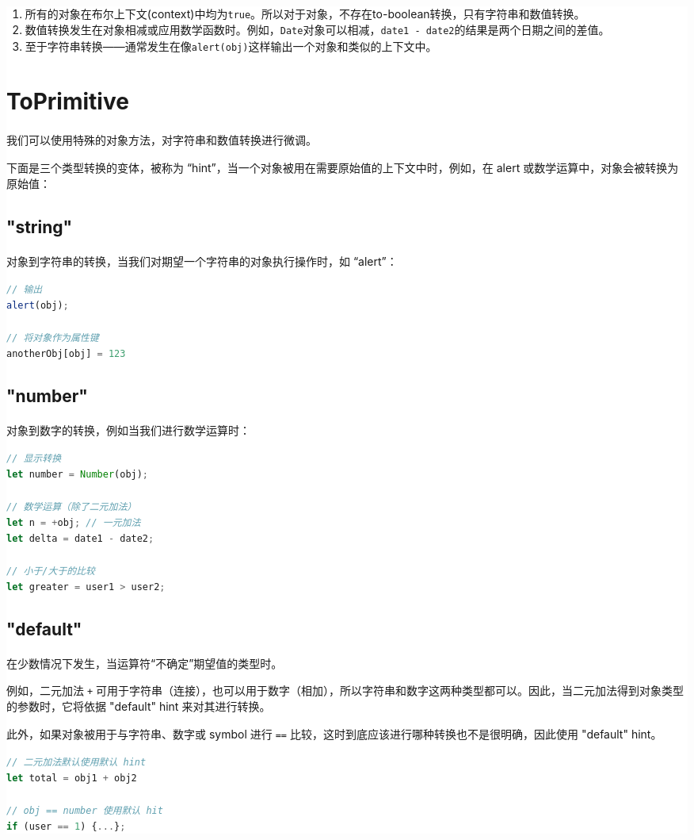 1. 所有的对象在布尔上下文(context)中均为`true`。所以对于对象，不存在to-boolean转换，只有字符串和数值转换。
2. 数值转换发生在对象相减或应用数学函数时。例如，`Date`对象可以相减，`date1 - date2`的结果是两个日期之间的差值。
3. 至于字符串转换——通常发生在像`alert(obj)`这样输出一个对象和类似的上下文中。

# ToPrimitive

我们可以使用特殊的对象方法，对字符串和数值转换进行微调。

下面是三个类型转换的变体，被称为 “hint”，当一个对象被用在需要原始值的上下文中时，例如，在 alert 或数学运算中，对象会被转换为原始值：

## "string"

对象到字符串的转换，当我们对期望一个字符串的对象执行操作时，如 “alert”：

```js
// 输出
alert(obj);

// 将对象作为属性键
anotherObj[obj] = 123
```

## "number"

对象到数字的转换，例如当我们进行数学运算时：

```js
// 显示转换
let number = Number(obj);

// 数学运算（除了二元加法）
let n = +obj; // 一元加法
let delta = date1 - date2;

// 小于/大于的比较
let greater = user1 > user2;
```

## "default"

在少数情况下发生，当运算符“不确定”期望值的类型时。

例如，二元加法 `+` 可用于字符串（连接），也可以用于数字（相加），所以字符串和数字这两种类型都可以。因此，当二元加法得到对象类型的参数时，它将依据 "default" hint 来对其进行转换。

此外，如果对象被用于与字符串、数字或 symbol 进行 `==` 比较，这时到底应该进行哪种转换也不是很明确，因此使用 "default" hint。

```js
// 二元加法默认使用默认 hint
let total = obj1 + obj2

// obj == number 使用默认 hit
if (user == 1) {...};
```
